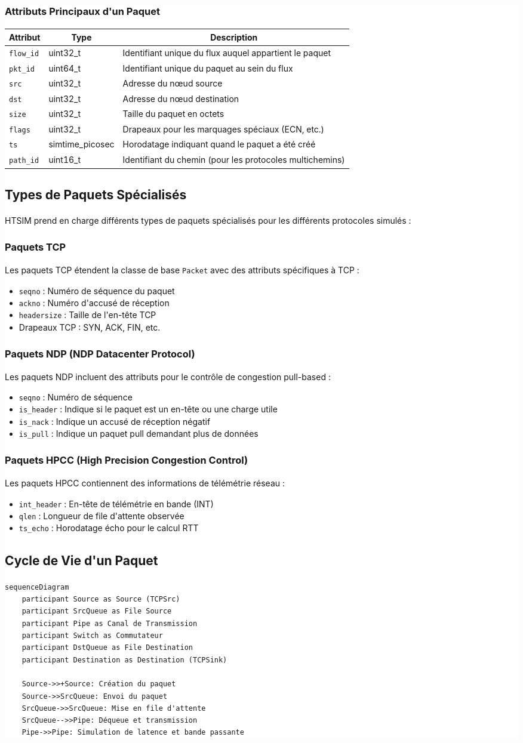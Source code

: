 ### Attributs Principaux d'un Paquet

| Attribut | Type | Description |
|----------|------|-------------|
| `flow_id` | uint32_t | Identifiant unique du flux auquel appartient le paquet |
| `pkt_id` | uint64_t | Identifiant unique du paquet au sein du flux |
| `src` | uint32_t | Adresse du nœud source |
| `dst` | uint32_t | Adresse du nœud destination |
| `size` | uint32_t | Taille du paquet en octets |
| `flags` | uint32_t | Drapeaux pour les marquages spéciaux (ECN, etc.) |
| `ts` | simtime_picosec | Horodatage indiquant quand le paquet a été créé |
| `path_id` | uint16_t | Identifiant du chemin (pour les protocoles multichemins) |

## Types de Paquets Spécialisés

HTSIM prend en charge différents types de paquets spécialisés pour les différents protocoles simulés :

### Paquets TCP

Les paquets TCP étendent la classe de base `Packet` avec des attributs spécifiques à TCP :

- `seqno` : Numéro de séquence du paquet
- `ackno` : Numéro d'accusé de réception
- `headersize` : Taille de l'en-tête TCP
- Drapeaux TCP : SYN, ACK, FIN, etc.

### Paquets NDP (NDP Datacenter Protocol)

Les paquets NDP incluent des attributs pour le contrôle de congestion pull-based :

- `seqno` : Numéro de séquence
- `is_header` : Indique si le paquet est un en-tête ou une charge utile
- `is_nack` : Indique un accusé de réception négatif
- `is_pull` : Indique un paquet pull demandant plus de données

### Paquets HPCC (High Precision Congestion Control)

Les paquets HPCC contiennent des informations de télémétrie réseau :

- `int_header` : En-tête de télémétrie en bande (INT)
- `qlen` : Longueur de file d'attente observée
- `ts_echo` : Horodatage écho pour le calcul RTT

## Cycle de Vie d'un Paquet

```mermaid
sequenceDiagram
    participant Source as Source (TCPSrc)
    participant SrcQueue as File Source
    participant Pipe as Canal de Transmission
    participant Switch as Commutateur
    participant DstQueue as File Destination
    participant Destination as Destination (TCPSink)
    
    Source->>+Source: Création du paquet
    Source->>SrcQueue: Envoi du paquet
    SrcQueue->>SrcQueue: Mise en file d'attente
    SrcQueue-->>Pipe: Déqueue et transmission
    Pipe->>Pipe: Simulation de latence et bande passante
```